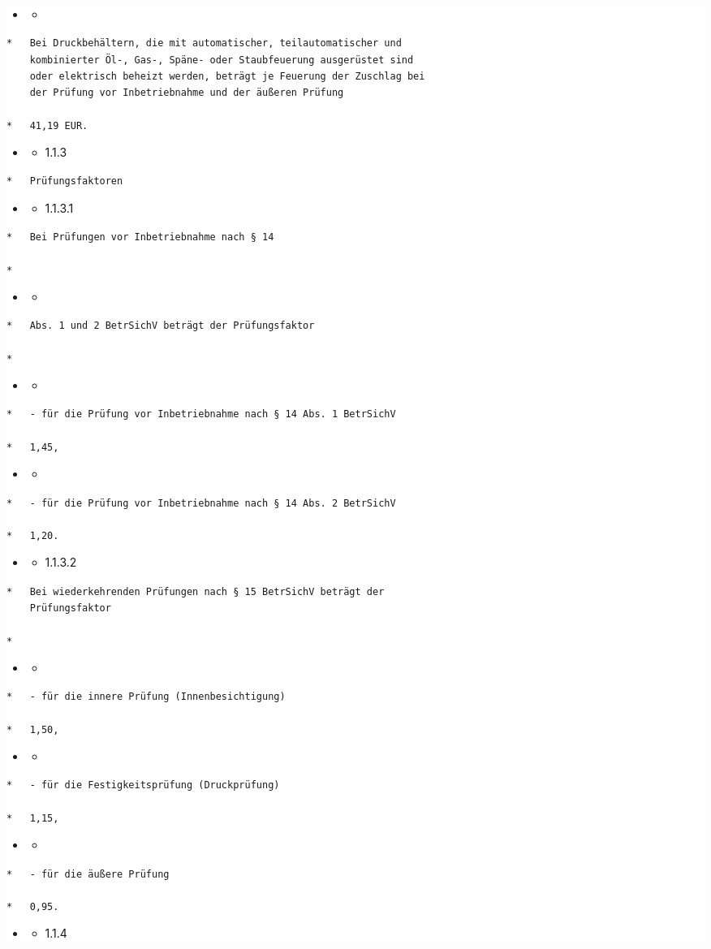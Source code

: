 
*    *
    *   Bei Druckbehältern, die mit automatischer, teilautomatischer und
        kombinierter Öl-, Gas-, Späne- oder Staubfeuerung ausgerüstet sind
        oder elektrisch beheizt werden, beträgt je Feuerung der Zuschlag bei
        der Prüfung vor Inbetriebnahme und der äußeren Prüfung

    *   41,19 EUR.


*    *   1.1.3

    *   Prüfungsfaktoren


*    *   1.1.3.1

    *   Bei Prüfungen vor Inbetriebnahme nach § 14

    *

*    *
    *   Abs. 1 und 2 BetrSichV beträgt der Prüfungsfaktor

    *

*    *
    *   - für die Prüfung vor Inbetriebnahme nach § 14 Abs. 1 BetrSichV

    *   1,45,


*    *
    *   - für die Prüfung vor Inbetriebnahme nach § 14 Abs. 2 BetrSichV

    *   1,20.


*    *   1.1.3.2

    *   Bei wiederkehrenden Prüfungen nach § 15 BetrSichV beträgt der
        Prüfungsfaktor

    *

*    *
    *   - für die innere Prüfung (Innenbesichtigung)

    *   1,50,


*    *
    *   - für die Festigkeitsprüfung (Druckprüfung)

    *   1,15,


*    *
    *   - für die äußere Prüfung

    *   0,95.


*    *   1.1.4
